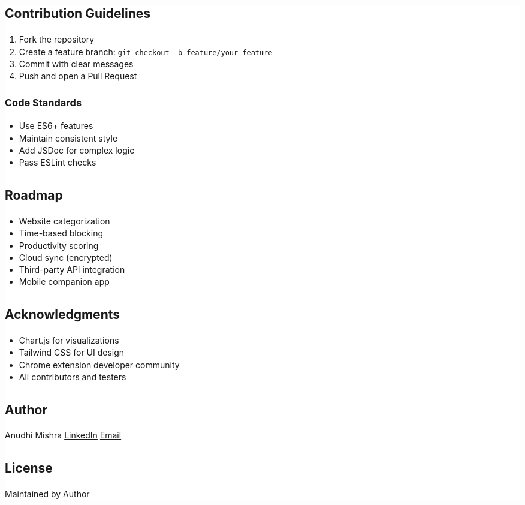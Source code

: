 ## Contribution Guidelines

1. Fork the repository
2. Create a feature branch: `git checkout -b feature/your-feature`
3. Commit with clear messages
4. Push and open a Pull Request

### Code Standards

- Use ES6+ features
- Maintain consistent style
- Add JSDoc for complex logic
- Pass ESLint checks

## Roadmap

- Website categorization
- Time-based blocking
- Productivity scoring
- Cloud sync (encrypted)
- Third-party API integration
- Mobile companion app

## Acknowledgments

- Chart.js for visualizations
- Tailwind CSS for UI design
- Chrome extension developer community
- All contributors and testers

## Author

Anudhi Mishra
[LinkedIn](https://www.linkedin.com/in/anudhi-mishra-505a24262/)
[Email](mailto:anudhimishra0@gmail.com)

## License

Maintained by Author
